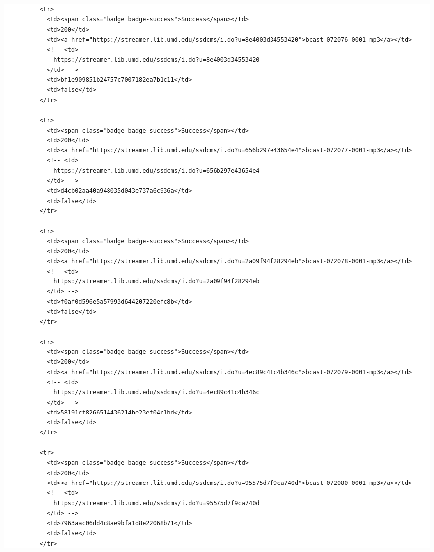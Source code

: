               <tr>
                <td><span class="badge badge-success">Success</span></td>
                <td>200</td>
                <td><a href="https://streamer.lib.umd.edu/ssdcms/i.do?u=8e4003d34553420">bcast-072076-0001-mp3</a></td>
                <!-- <td>
                  https://streamer.lib.umd.edu/ssdcms/i.do?u=8e4003d34553420
                </td> -->
                <td>bf1e909851b24757c7007182ea7b1c11</td>
                <td>false</td>
              </tr>
            
              <tr>
                <td><span class="badge badge-success">Success</span></td>
                <td>200</td>
                <td><a href="https://streamer.lib.umd.edu/ssdcms/i.do?u=656b297e43654e4">bcast-072077-0001-mp3</a></td>
                <!-- <td>
                  https://streamer.lib.umd.edu/ssdcms/i.do?u=656b297e43654e4
                </td> -->
                <td>d4cb02aa40a948035d043e737a6c936a</td>
                <td>false</td>
              </tr>
            
              <tr>
                <td><span class="badge badge-success">Success</span></td>
                <td>200</td>
                <td><a href="https://streamer.lib.umd.edu/ssdcms/i.do?u=2a09f94f28294eb">bcast-072078-0001-mp3</a></td>
                <!-- <td>
                  https://streamer.lib.umd.edu/ssdcms/i.do?u=2a09f94f28294eb
                </td> -->
                <td>f0af0d596e5a57993d644207220efc8b</td>
                <td>false</td>
              </tr>
            
              <tr>
                <td><span class="badge badge-success">Success</span></td>
                <td>200</td>
                <td><a href="https://streamer.lib.umd.edu/ssdcms/i.do?u=4ec89c41c4b346c">bcast-072079-0001-mp3</a></td>
                <!-- <td>
                  https://streamer.lib.umd.edu/ssdcms/i.do?u=4ec89c41c4b346c
                </td> -->
                <td>58191cf8266514436214be23ef04c1bd</td>
                <td>false</td>
              </tr>
            
              <tr>
                <td><span class="badge badge-success">Success</span></td>
                <td>200</td>
                <td><a href="https://streamer.lib.umd.edu/ssdcms/i.do?u=95575d7f9ca740d">bcast-072080-0001-mp3</a></td>
                <!-- <td>
                  https://streamer.lib.umd.edu/ssdcms/i.do?u=95575d7f9ca740d
                </td> -->
                <td>7963aac06dd4c8ae9bfa1d8e22068b71</td>
                <td>false</td>
              </tr>
            